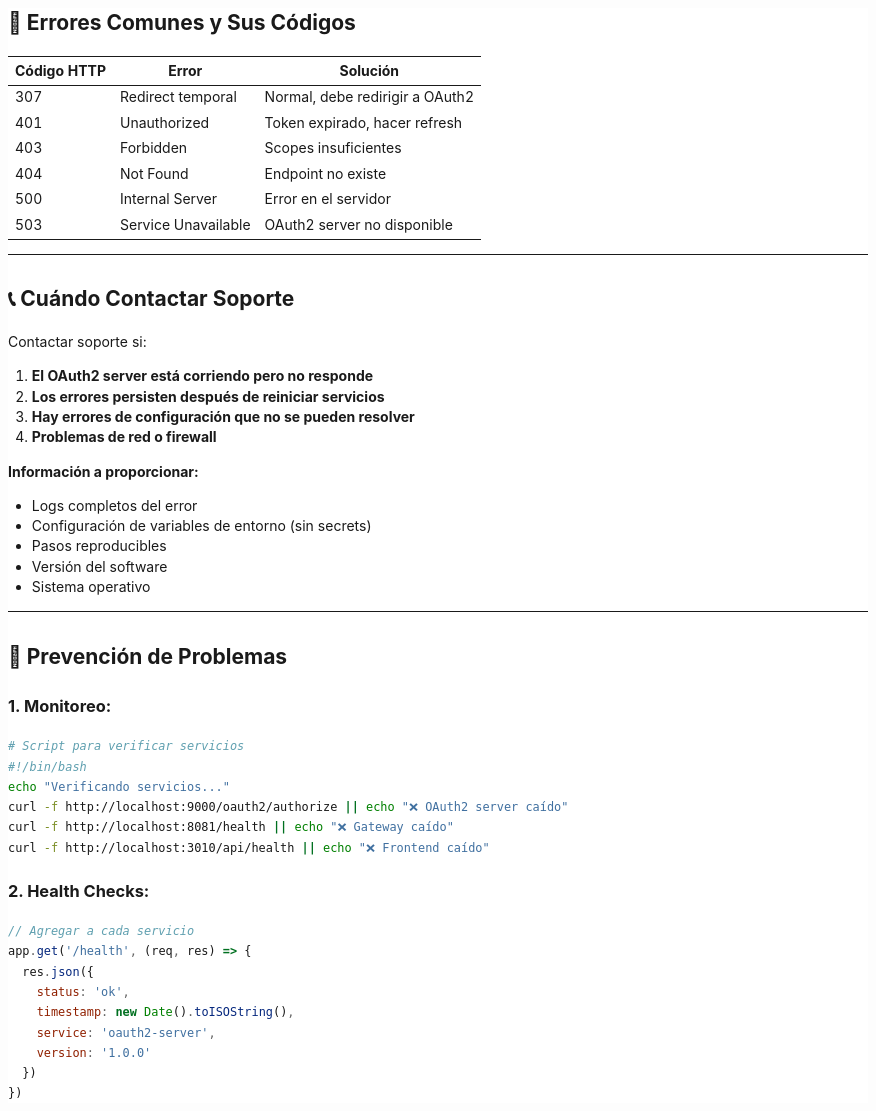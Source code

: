 
## 🚨 **Errores Comunes y Sus Códigos**

| Código HTTP | Error | Solución |
|-------------|-------|----------|
| 307 | Redirect temporal | Normal, debe redirigir a OAuth2 |
| 401 | Unauthorized | Token expirado, hacer refresh |
| 403 | Forbidden | Scopes insuficientes |
| 404 | Not Found | Endpoint no existe |
| 500 | Internal Server | Error en el servidor |
| 503 | Service Unavailable | OAuth2 server no disponible |

---

## 📞 **Cuándo Contactar Soporte**

Contactar soporte si:

1. **El OAuth2 server está corriendo pero no responde**
2. **Los errores persisten después de reiniciar servicios**
3. **Hay errores de configuración que no se pueden resolver**
4. **Problemas de red o firewall**

**Información a proporcionar:**
- Logs completos del error
- Configuración de variables de entorno (sin secrets)
- Pasos reproducibles
- Versión del software
- Sistema operativo

---

## 🎯 **Prevención de Problemas**

### **1. Monitoreo:**
```bash
# Script para verificar servicios
#!/bin/bash
echo "Verificando servicios..."
curl -f http://localhost:9000/oauth2/authorize || echo "❌ OAuth2 server caído"
curl -f http://localhost:8081/health || echo "❌ Gateway caído"
curl -f http://localhost:3010/api/health || echo "❌ Frontend caído"
```

### **2. Health Checks:**
```javascript
// Agregar a cada servicio
app.get('/health', (req, res) => {
  res.json({
    status: 'ok',
    timestamp: new Date().toISOString(),
    service: 'oauth2-server',
    version: '1.0.0'
  })
})
```
